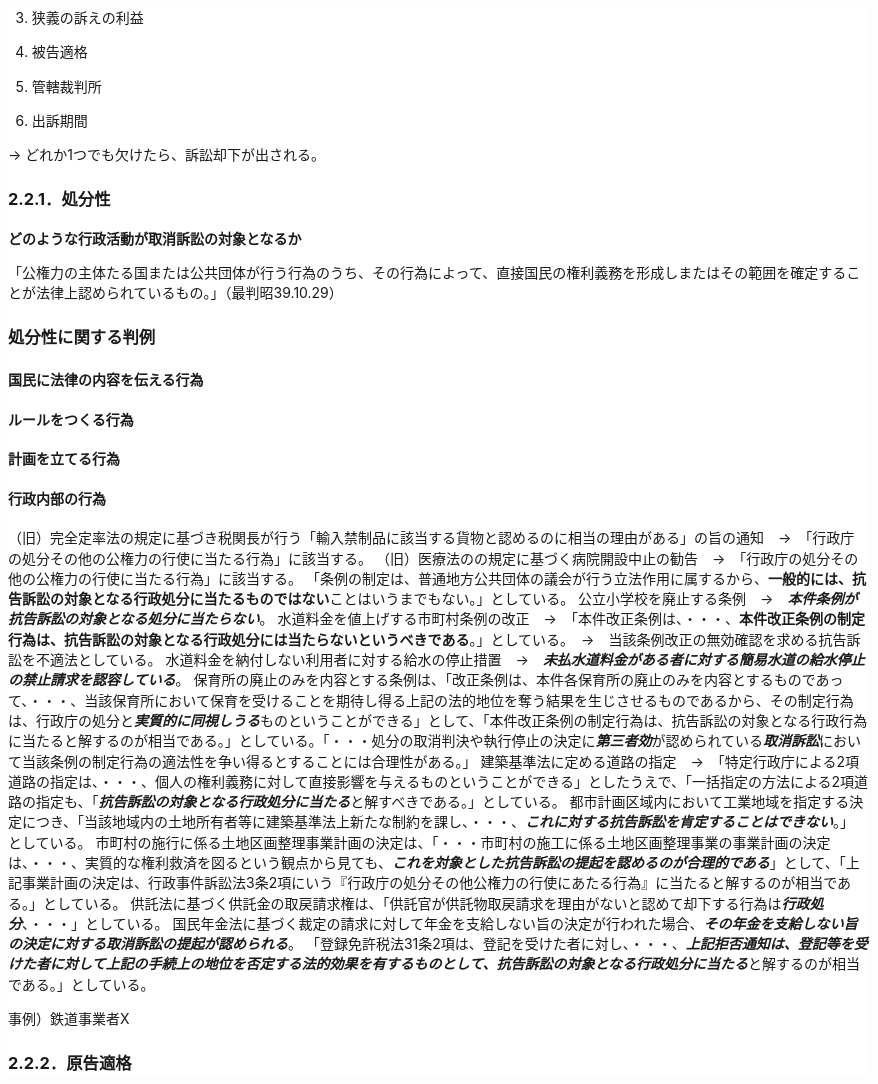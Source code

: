 3. 狭義の訴えの利益

4. 被告適格

5. 管轄裁判所

6. 出訴期間

→ どれか1つでも欠けたら、訴訟却下が出される。

### 2.2.1．処分性

**どのような行政活動が取消訴訟の対象となるか**

「公権力の主体たる国または公共団体が行う行為のうち、その行為によって、直接国民の権利義務を形成しまたはその範囲を確定することが法律上認められているもの。」（最判昭39.10.29）

### 処分性に関する判例

#### 国民に法律の内容を伝える行為

#### ルールをつくる行為

#### 計画を立てる行為

#### 行政内部の行為



（旧）完全定率法の規定に基づき税関長が行う「輸入禁制品に該当する貨物と認めるのに相当の理由がある」の旨の通知　→　「行政庁の処分その他の公権力の行使に当たる行為」に該当する。
（旧）医療法のの規定に基づく病院開設中止の勧告　→　「行政庁の処分その他の公権力の行使に当たる行為」に該当する。
「条例の制定は、普通地方公共団体の議会が行う立法作用に属するから、**一般的には、抗告訴訟の対象となる行政処分に当たるものではない**ことはいうまでもない。」としている。
公立小学校を廃止する条例　→　***本件条例が抗告訴訟の対象となる処分に当たらない***。
水道料金を値上げする市町村条例の改正　→　「本件改正条例は、・・・、**本件改正条例の制定行為は、抗告訴訟の対象となる行政処分には当たらないというべきである**。」としている。　→　当該条例改正の無効確認を求める抗告訴訟を不適法としている。
水道料金を納付しない利用者に対する給水の停止措置　→　***未払水道料金がある者に対する簡易水道の給水停止の禁止請求を認容している***。
保育所の廃止のみを内容とする条例は、「改正条例は、本件各保育所の廃止のみを内容とするものであって、・・・、当該保育所において保育を受けることを期待し得る上記の法的地位を奪う結果を生じさせるものであるから、その制定行為は、行政庁の処分と***実質的に同視しうる***ものということができる」として、「本件改正条例の制定行為は、抗告訴訟の対象となる行政行為に当たると解するのが相当である。」としている。「・・・処分の取消判決や執行停止の決定に***第三者効***が認められている***取消訴訟***において当該条例の制定行為の適法性を争い得るとすることには合理性がある。」
建築基準法に定める道路の指定　→　「特定行政庁による2項道路の指定は、・・・、個人の権利義務に対して直接影響を与えるものということができる」としたうえで、「一括指定の方法による2項道路の指定も、「***抗告訴訟の対象となる行政処分に当たる***と解すべきである。」としている。
都市計画区域内において工業地域を指定する決定につき、「当該地域内の土地所有者等に建築基準法上新たな制約を課し、・・・、***これに対する抗告訴訟を肯定することはできない***。」としている。
市町村の施行に係る土地区画整理事業計画の決定は、「・・・市町村の施工に係る土地区画整理事業の事業計画の決定は、・・・、実質的な権利救済を図るという観点から見ても、***これを対象とした抗告訴訟の提起を認めるのが合理的である***」として、「上記事業計画の決定は、行政事件訴訟法3条2項にいう『行政庁の処分その他公権力の行使にあたる行為』に当たると解するのが相当である。」としている。
供託法に基づく供託金の取戻請求権は、「供託官が供託物取戻請求を理由がないと認めて却下する行為は***行政処分***、・・・」としている。
国民年金法に基づく裁定の請求に対して年金を支給しない旨の決定が行われた場合、***その年金を支給しない旨の決定に対する取消訴訟の提起が認められる***。
「登録免許税法31条2項は、登記を受けた者に対し、・・・、***上記拒否通知は、登記等を受けた者に対して上記の手続上の地位を否定する法的効果を有するものとして、抗告訴訟の対象となる行政処分に当たる***と解するのが相当である。」としている。





事例）鉄道事業者X



### 2.2.2．原告適格
